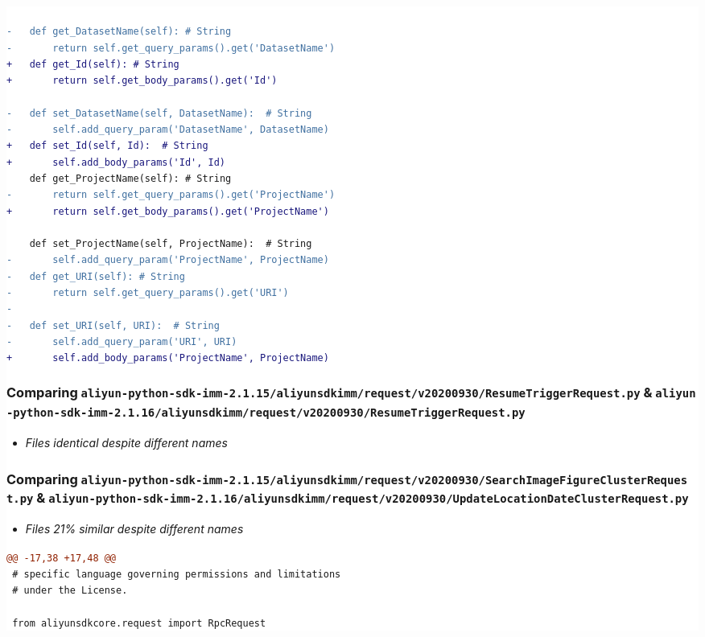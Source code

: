 ```diff
 
-	def get_DatasetName(self): # String
-		return self.get_query_params().get('DatasetName')
+	def get_Id(self): # String
+		return self.get_body_params().get('Id')
 
-	def set_DatasetName(self, DatasetName):  # String
-		self.add_query_param('DatasetName', DatasetName)
+	def set_Id(self, Id):  # String
+		self.add_body_params('Id', Id)
 	def get_ProjectName(self): # String
-		return self.get_query_params().get('ProjectName')
+		return self.get_body_params().get('ProjectName')
 
 	def set_ProjectName(self, ProjectName):  # String
-		self.add_query_param('ProjectName', ProjectName)
-	def get_URI(self): # String
-		return self.get_query_params().get('URI')
-
-	def set_URI(self, URI):  # String
-		self.add_query_param('URI', URI)
+		self.add_body_params('ProjectName', ProjectName)
```

### Comparing `aliyun-python-sdk-imm-2.1.15/aliyunsdkimm/request/v20200930/ResumeTriggerRequest.py` & `aliyun-python-sdk-imm-2.1.16/aliyunsdkimm/request/v20200930/ResumeTriggerRequest.py`

 * *Files identical despite different names*

### Comparing `aliyun-python-sdk-imm-2.1.15/aliyunsdkimm/request/v20200930/SearchImageFigureClusterRequest.py` & `aliyun-python-sdk-imm-2.1.16/aliyunsdkimm/request/v20200930/UpdateLocationDateClusterRequest.py`

 * *Files 21% similar despite different names*

```diff
@@ -17,38 +17,48 @@
 # specific language governing permissions and limitations
 # under the License.
 
 from aliyunsdkcore.request import RpcRequest
